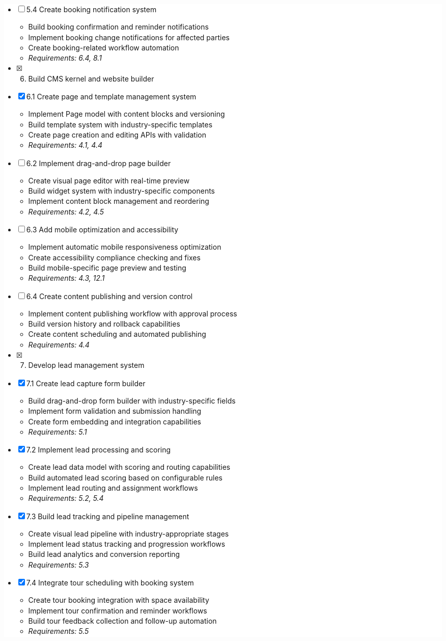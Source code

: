- [ ] 5.4 Create booking notification system
  - Build booking confirmation and reminder notifications
  - Implement booking change notifications for affected parties
  - Create booking-related workflow automation
  - _Requirements: 6.4, 8.1_

- [x] 6. Build CMS kernel and website builder
- [x] 6.1 Create page and template management system
  - Implement Page model with content blocks and versioning
  - Build template system with industry-specific templates
  - Create page creation and editing APIs with validation
  - _Requirements: 4.1, 4.4_

- [ ] 6.2 Implement drag-and-drop page builder
  - Create visual page editor with real-time preview
  - Build widget system with industry-specific components
  - Implement content block management and reordering
  - _Requirements: 4.2, 4.5_

- [ ] 6.3 Add mobile optimization and accessibility
  - Implement automatic mobile responsiveness optimization
  - Create accessibility compliance checking and fixes
  - Build mobile-specific page preview and testing
  - _Requirements: 4.3, 12.1_

- [ ] 6.4 Create content publishing and version control
  - Implement content publishing workflow with approval process
  - Build version history and rollback capabilities
  - Create content scheduling and automated publishing
  - _Requirements: 4.4_

- [x] 7. Develop lead management system
- [x] 7.1 Create lead capture form builder
  - Build drag-and-drop form builder with industry-specific fields
  - Implement form validation and submission handling
  - Create form embedding and integration capabilities
  - _Requirements: 5.1_

- [x] 7.2 Implement lead processing and scoring
  - Create lead data model with scoring and routing capabilities
  - Build automated lead scoring based on configurable rules
  - Implement lead routing and assignment workflows
  - _Requirements: 5.2, 5.4_

- [x] 7.3 Build lead tracking and pipeline management
  - Create visual lead pipeline with industry-appropriate stages
  - Implement lead status tracking and progression workflows
  - Build lead analytics and conversion reporting
  - _Requirements: 5.3_

- [x] 7.4 Integrate tour scheduling with booking system
  - Create tour booking integration with space availability
  - Implement tour confirmation and reminder workflows
  - Build tour feedback collection and follow-up automation
  - _Requirements: 5.5_
